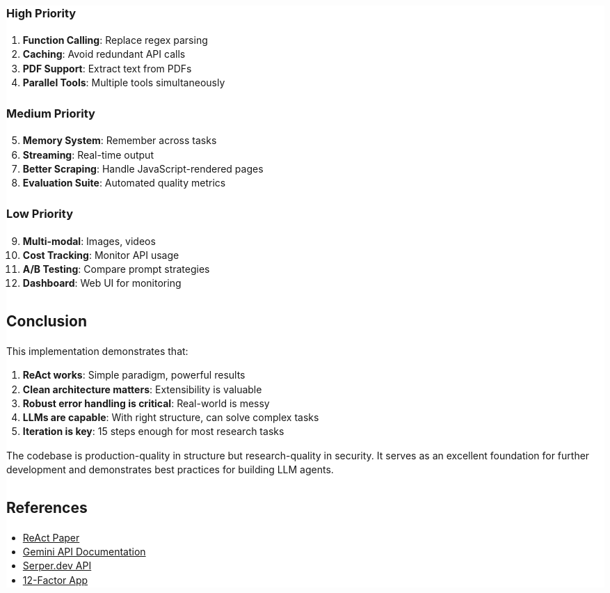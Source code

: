 ### High Priority

1. **Function Calling**: Replace regex parsing
2. **Caching**: Avoid redundant API calls
3. **PDF Support**: Extract text from PDFs
4. **Parallel Tools**: Multiple tools simultaneously

### Medium Priority

5. **Memory System**: Remember across tasks
6. **Streaming**: Real-time output
7. **Better Scraping**: Handle JavaScript-rendered pages
8. **Evaluation Suite**: Automated quality metrics

### Low Priority

9. **Multi-modal**: Images, videos
10. **Cost Tracking**: Monitor API usage
11. **A/B Testing**: Compare prompt strategies
12. **Dashboard**: Web UI for monitoring

## Conclusion

This implementation demonstrates that:

1. **ReAct works**: Simple paradigm, powerful results
2. **Clean architecture matters**: Extensibility is valuable
3. **Robust error handling is critical**: Real-world is messy
4. **LLMs are capable**: With right structure, can solve complex tasks
5. **Iteration is key**: 15 steps enough for most research tasks

The codebase is production-quality in structure but research-quality in security. It serves as an excellent foundation for further development and demonstrates best practices for building LLM agents.

## References

- [ReAct Paper](https://arxiv.org/abs/2210.03629)
- [Gemini API Documentation](https://ai.google.dev/docs)
- [Serper.dev API](https://serper.dev/docs)
- [12-Factor App](https://12factor.net/)